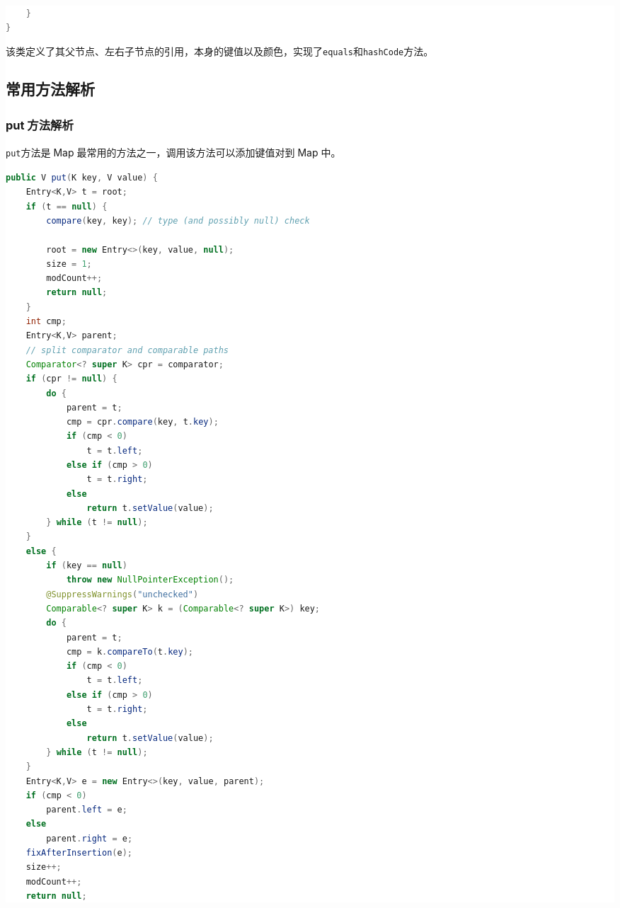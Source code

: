 ```java
    }
}
```

该类定义了其父节点、左右子节点的引用，本身的键值以及颜色，实现了`equals`和`hashCode`方法。

## 常用方法解析

### put 方法解析

`put`方法是 Map 最常用的方法之一，调用该方法可以添加键值对到 Map 中。

```java
public V put(K key, V value) {
    Entry<K,V> t = root;
    if (t == null) {
        compare(key, key); // type (and possibly null) check

        root = new Entry<>(key, value, null);
        size = 1;
        modCount++;
        return null;
    }
    int cmp;
    Entry<K,V> parent;
    // split comparator and comparable paths
    Comparator<? super K> cpr = comparator;
    if (cpr != null) {
        do {
            parent = t;
            cmp = cpr.compare(key, t.key);
            if (cmp < 0)
                t = t.left;
            else if (cmp > 0)
                t = t.right;
            else
                return t.setValue(value);
        } while (t != null);
    }
    else {
        if (key == null)
            throw new NullPointerException();
        @SuppressWarnings("unchecked")
        Comparable<? super K> k = (Comparable<? super K>) key;
        do {
            parent = t;
            cmp = k.compareTo(t.key);
            if (cmp < 0)
                t = t.left;
            else if (cmp > 0)
                t = t.right;
            else
                return t.setValue(value);
        } while (t != null);
    }
    Entry<K,V> e = new Entry<>(key, value, parent);
    if (cmp < 0)
        parent.left = e;
    else
        parent.right = e;
    fixAfterInsertion(e);
    size++;
    modCount++;
    return null;
```